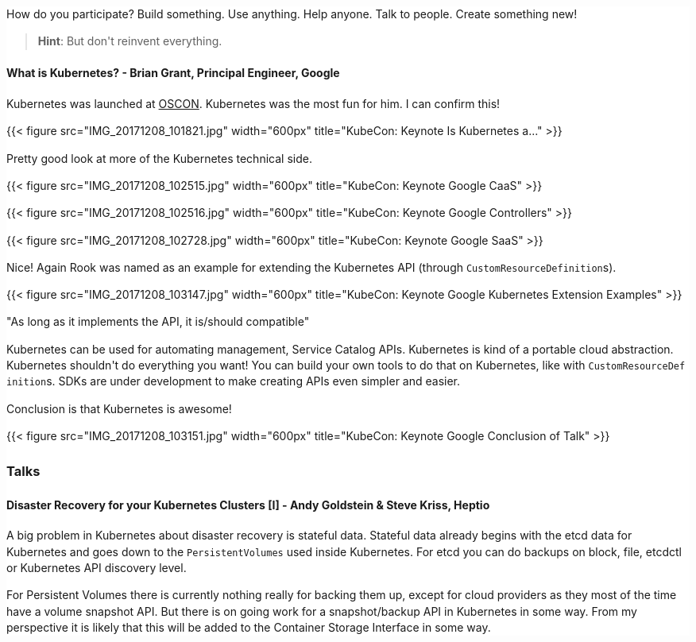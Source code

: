 How do you participate? Build something. Use anything. Help anyone. Talk to people. Create something new!

> **Hint**: But don't reinvent everything.

#### What is Kubernetes? - Brian Grant, Principal Engineer, Google

<iframe width="560" height="315" src="https://www.youtube-nocookie.com/embed/cHkXOeP8rQ0" frameborder="0" allow="autoplay; encrypted-media" allowfullscreen></iframe>

Kubernetes was launched at [OSCON](https://conferences.oreilly.com/oscon/oscon-or). Kubernetes was the most fun for him. I can confirm this!

{{< figure src="IMG_20171208_101821.jpg" width="600px" title="KubeCon: Keynote Is Kubernetes a..." >}}

Pretty good look at more of the Kubernetes technical side.

{{< figure src="IMG_20171208_102515.jpg" width="600px" title="KubeCon: Keynote Google CaaS" >}}

{{< figure src="IMG_20171208_102516.jpg" width="600px" title="KubeCon: Keynote Google Controllers" >}}

{{< figure src="IMG_20171208_102728.jpg" width="600px" title="KubeCon: Keynote Google SaaS" >}}

Nice! Again Rook was named as an example for extending the Kubernetes API (through `CustomResourceDefinition`s).

{{< figure src="IMG_20171208_103147.jpg" width="600px" title="KubeCon: Keynote Google Kubernetes Extension Examples" >}}

"As long as it implements the API, it is/should compatible"

Kubernetes can be used for automating management, Service Catalog APIs.
Kubernetes is kind of a portable cloud abstraction.
Kubernetes shouldn't do everything you want! You can build your own tools to do that on Kubernetes, like with `CustomResourceDefinition`s. SDKs are under development to make creating APIs even simpler and easier.

Conclusion is that Kubernetes is awesome!

{{< figure src="IMG_20171208_103151.jpg" width="600px" title="KubeCon: Keynote Google Conclusion of Talk" >}}

### Talks

#### Disaster Recovery for your Kubernetes Clusters [I] - Andy Goldstein & Steve Kriss, Heptio

<iframe width="560" height="315" src="https://www.youtube-nocookie.com/embed/qRPNuT080Hk" frameborder="0" allow="autoplay; encrypted-media" allowfullscreen></iframe>

A big problem in Kubernetes about disaster recovery is stateful data. Stateful data already begins with the etcd data for Kubernetes and goes down to the `PersistentVolumes` used inside Kubernetes.
For etcd you can do backups on block, file, etcdctl or Kubernetes API discovery level.

For Persistent Volumes there is currently nothing really for backing them up, except for cloud providers as they most of the time have a volume snapshot API. But there is on going work for a snapshot/backup API in Kubernetes in some way.
From my perspective it is likely that this will be added to the Container Storage Interface in some way.
